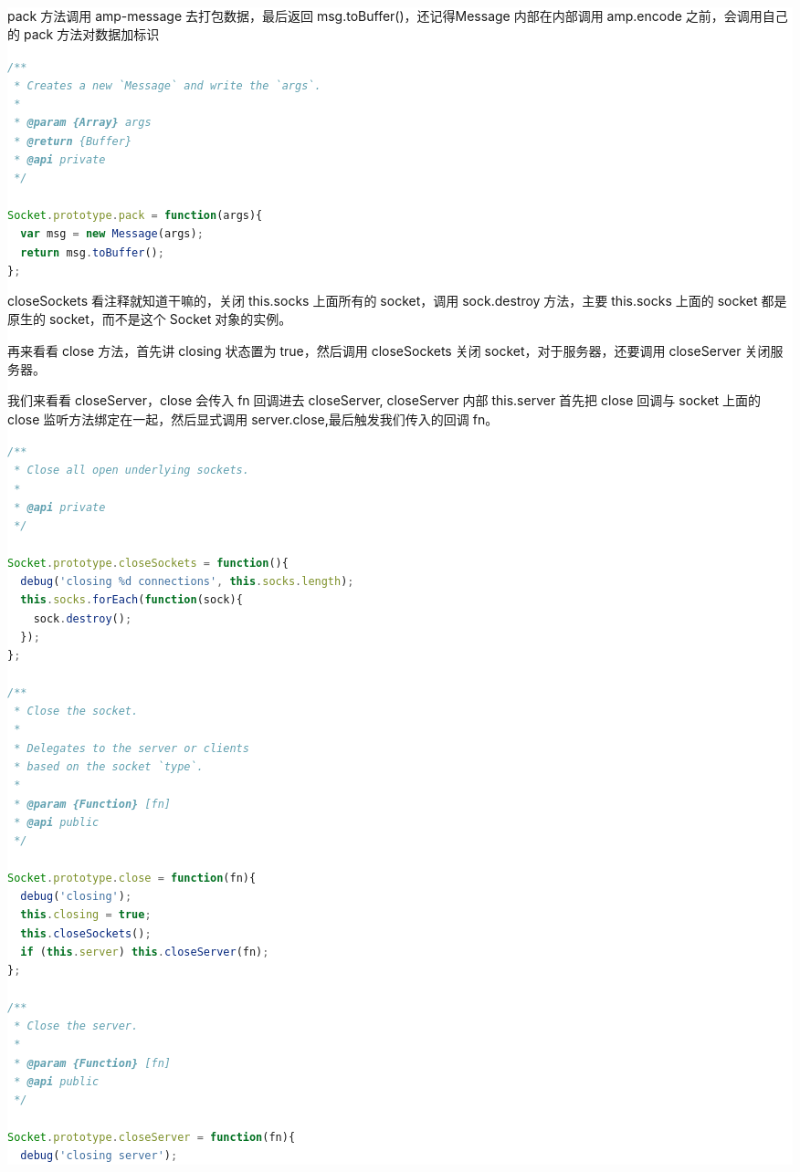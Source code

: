 ``` js
```
pack 方法调用 amp-message 去打包数据，最后返回 msg.toBuffer()，还记得Message 内部在内部调用 amp.encode 之前，会调用自己的 pack 方法对数据加标识
```js
/**
 * Creates a new `Message` and write the `args`.
 *
 * @param {Array} args
 * @return {Buffer}
 * @api private
 */

Socket.prototype.pack = function(args){
  var msg = new Message(args);
  return msg.toBuffer();
};
```
closeSockets 看注释就知道干嘛的，关闭 this.socks 上面所有的 socket，调用  sock.destroy 方法，主要 this.socks 上面的 socket 都是原生的 socket，而不是这个 Socket 对象的实例。

再来看看 close 方法，首先讲 closing 状态置为 true，然后调用 closeSockets 关闭 socket，对于服务器，还要调用 closeServer 关闭服务器。

我们来看看 closeServer，close 会传入 fn 回调进去 closeServer, closeServer 内部 this.server 首先把 close 回调与 socket 上面的close 监听方法绑定在一起，然后显式调用 server.close,最后触发我们传入的回调 fn。
```js
/**
 * Close all open underlying sockets.
 *
 * @api private
 */

Socket.prototype.closeSockets = function(){
  debug('closing %d connections', this.socks.length);
  this.socks.forEach(function(sock){
    sock.destroy();
  });
};

/**
 * Close the socket.
 *
 * Delegates to the server or clients
 * based on the socket `type`.
 *
 * @param {Function} [fn]
 * @api public
 */

Socket.prototype.close = function(fn){
  debug('closing');
  this.closing = true;
  this.closeSockets();
  if (this.server) this.closeServer(fn);
};

/**
 * Close the server.
 *
 * @param {Function} [fn]
 * @api public
 */

Socket.prototype.closeServer = function(fn){
  debug('closing server');
```